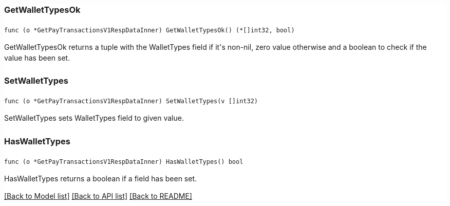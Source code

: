 ### GetWalletTypesOk

`func (o *GetPayTransactionsV1RespDataInner) GetWalletTypesOk() (*[]int32, bool)`

GetWalletTypesOk returns a tuple with the WalletTypes field if it's non-nil, zero value otherwise
and a boolean to check if the value has been set.

### SetWalletTypes

`func (o *GetPayTransactionsV1RespDataInner) SetWalletTypes(v []int32)`

SetWalletTypes sets WalletTypes field to given value.

### HasWalletTypes

`func (o *GetPayTransactionsV1RespDataInner) HasWalletTypes() bool`

HasWalletTypes returns a boolean if a field has been set.


[[Back to Model list]](../README.md#documentation-for-models) [[Back to API list]](../README.md#documentation-for-api-endpoints) [[Back to README]](../README.md)


